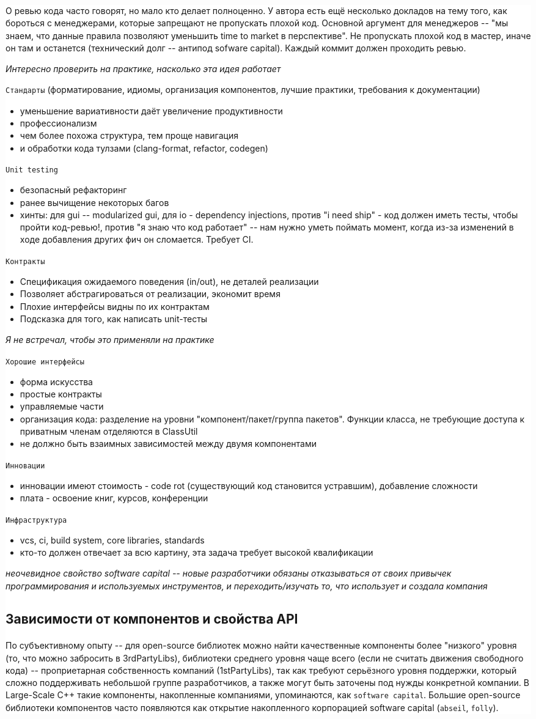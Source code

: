 О ревью кода часто говорят, но мало кто делает полноценно. У автора есть ещё несколько докладов на тему того, как бороться с менеджерами, которые запрещают не пропускать плохой код. Основной аргумент для менеджеров -- "мы знаем, что данные правила позволяют уменьшить time to market в перспективе". Не пропускать плохой код в мастер, иначе он там и останется (технический долг -- антипод sofware capital). Каждый коммит должен проходить ревью.

*Интересно проверить на практике, насколько эта идея работает*

`Стандарты`
(форматирование, идиомы, организация компонентов, лучшие практики, требования к документации)
  - уменьшение вариативности даёт увеличение продуктивности
  - профессионализм
  - чем более похожа структура, тем проще навигация
  - и обработки кода тулзами (clang-format, refactor, codegen)
  
`Unit testing`
  - безопасный рефакторинг
  - ранее вычищение некоторых багов
  - хинты: для gui -- modularized gui, для io - dependency injections, против "i need ship" - код должен иметь тесты, чтобы пройти код-ревью!, против "я знаю что код работает" -- нам нужно уметь поймать момент, когда из-за изменений в ходе добавления других фич он сломается. Требует CI.
  
`Контракты`
  - Спецификация ожидаемого поведения (in/out), не деталей реализации
  - Позволяет абстрагироваться от реализации, экономит время
  - Плохие интерфейсы видны по их контрактам
  - Подсказка для того, как написать unit-тесты

*Я не встречал, чтобы это применяли на практике*
  
`Хорошие интерфейсы`
  - форма искусства
  - простые контракты
  - управляемые части
  - организация кода: разделение на уровни "компонент/пакет/группа пакетов". Функции класса, не требующие доступа к приватным членам отделяются в ClassUtil
  - не должно быть взаимных зависимостей между двумя компонентами
	 
`Инновации`
  - инновации имеют стоимость - code rot (существующий код становится устравшим), добавление сложности
  - плата - освоение книг, курсов, конференции
	
`Инфраструктура`
  - vcs, ci, build system, core libraries, standards
  - кто-то должен отвечает за всю картину, эта задача требует высокой квалификации

*неочевидное свойство software capital -- новые разработчики обязаны отказываться от своих привычек программирования и используемых инструментов, и переходить/изучать то, что использует и создала компания*

## Зависимости от компонентов и свойства API

По субъективному опыту -- для open-source библиотек можно найти качественные компоненты более "низкого" уровня (то, что можно забросить в 3rdPartyLibs), библиотеки среднего уровня чаще всего (если не считать движения свободного кода) -- проприетарная собственность компаний (1stPartyLibs), так как требуют серьёзного уровня поддержки, который сложно поддерживать небольшой группе разработчиков, а также могут быть заточены под нужды конкретной компании. В Large-Scale C++ такие компоненты, накопленные компаниями, упоминаются, как `software capital`. Большие open-source библиотеки компонентов часто появляются как открытие накопленного корпорацией software capital (`abseil`, `folly`).
